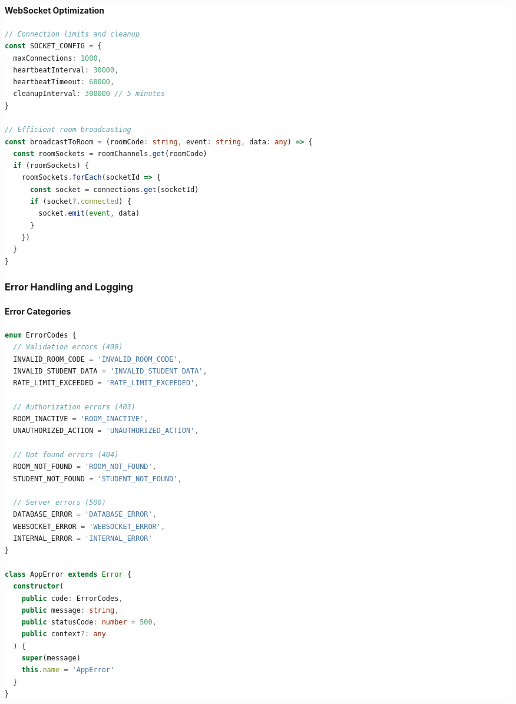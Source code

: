 #### WebSocket Optimization

```typescript
// Connection limits and cleanup
const SOCKET_CONFIG = {
  maxConnections: 1000,
  heartbeatInterval: 30000,
  heartbeatTimeout: 60000,
  cleanupInterval: 300000 // 5 minutes
}

// Efficient room broadcasting
const broadcastToRoom = (roomCode: string, event: string, data: any) => {
  const roomSockets = roomChannels.get(roomCode)
  if (roomSockets) {
    roomSockets.forEach(socketId => {
      const socket = connections.get(socketId)
      if (socket?.connected) {
        socket.emit(event, data)
      }
    })
  }
}
```

### Error Handling and Logging

#### Error Categories

```typescript
enum ErrorCodes {
  // Validation errors (400)
  INVALID_ROOM_CODE = 'INVALID_ROOM_CODE',
  INVALID_STUDENT_DATA = 'INVALID_STUDENT_DATA',
  RATE_LIMIT_EXCEEDED = 'RATE_LIMIT_EXCEEDED',
  
  // Authorization errors (403)
  ROOM_INACTIVE = 'ROOM_INACTIVE',
  UNAUTHORIZED_ACTION = 'UNAUTHORIZED_ACTION',
  
  // Not found errors (404)
  ROOM_NOT_FOUND = 'ROOM_NOT_FOUND',
  STUDENT_NOT_FOUND = 'STUDENT_NOT_FOUND',
  
  // Server errors (500)
  DATABASE_ERROR = 'DATABASE_ERROR',
  WEBSOCKET_ERROR = 'WEBSOCKET_ERROR',
  INTERNAL_ERROR = 'INTERNAL_ERROR'
}

class AppError extends Error {
  constructor(
    public code: ErrorCodes,
    public message: string,
    public statusCode: number = 500,
    public context?: any
  ) {
    super(message)
    this.name = 'AppError'
  }
}
```
